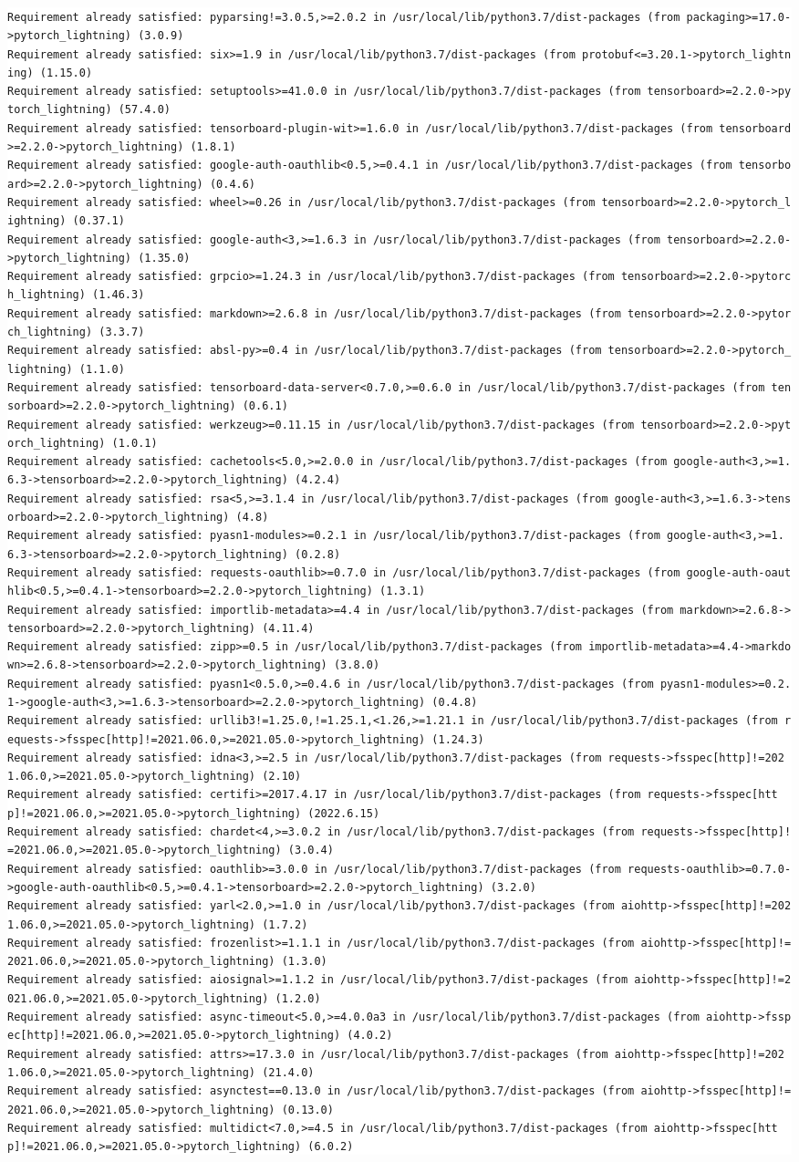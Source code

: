    Requirement already satisfied: pyparsing!=3.0.5,>=2.0.2 in /usr/local/lib/python3.7/dist-packages (from packaging>=17.0->pytorch_lightning) (3.0.9)
    Requirement already satisfied: six>=1.9 in /usr/local/lib/python3.7/dist-packages (from protobuf<=3.20.1->pytorch_lightning) (1.15.0)
    Requirement already satisfied: setuptools>=41.0.0 in /usr/local/lib/python3.7/dist-packages (from tensorboard>=2.2.0->pytorch_lightning) (57.4.0)
    Requirement already satisfied: tensorboard-plugin-wit>=1.6.0 in /usr/local/lib/python3.7/dist-packages (from tensorboard>=2.2.0->pytorch_lightning) (1.8.1)
    Requirement already satisfied: google-auth-oauthlib<0.5,>=0.4.1 in /usr/local/lib/python3.7/dist-packages (from tensorboard>=2.2.0->pytorch_lightning) (0.4.6)
    Requirement already satisfied: wheel>=0.26 in /usr/local/lib/python3.7/dist-packages (from tensorboard>=2.2.0->pytorch_lightning) (0.37.1)
    Requirement already satisfied: google-auth<3,>=1.6.3 in /usr/local/lib/python3.7/dist-packages (from tensorboard>=2.2.0->pytorch_lightning) (1.35.0)
    Requirement already satisfied: grpcio>=1.24.3 in /usr/local/lib/python3.7/dist-packages (from tensorboard>=2.2.0->pytorch_lightning) (1.46.3)
    Requirement already satisfied: markdown>=2.6.8 in /usr/local/lib/python3.7/dist-packages (from tensorboard>=2.2.0->pytorch_lightning) (3.3.7)
    Requirement already satisfied: absl-py>=0.4 in /usr/local/lib/python3.7/dist-packages (from tensorboard>=2.2.0->pytorch_lightning) (1.1.0)
    Requirement already satisfied: tensorboard-data-server<0.7.0,>=0.6.0 in /usr/local/lib/python3.7/dist-packages (from tensorboard>=2.2.0->pytorch_lightning) (0.6.1)
    Requirement already satisfied: werkzeug>=0.11.15 in /usr/local/lib/python3.7/dist-packages (from tensorboard>=2.2.0->pytorch_lightning) (1.0.1)
    Requirement already satisfied: cachetools<5.0,>=2.0.0 in /usr/local/lib/python3.7/dist-packages (from google-auth<3,>=1.6.3->tensorboard>=2.2.0->pytorch_lightning) (4.2.4)
    Requirement already satisfied: rsa<5,>=3.1.4 in /usr/local/lib/python3.7/dist-packages (from google-auth<3,>=1.6.3->tensorboard>=2.2.0->pytorch_lightning) (4.8)
    Requirement already satisfied: pyasn1-modules>=0.2.1 in /usr/local/lib/python3.7/dist-packages (from google-auth<3,>=1.6.3->tensorboard>=2.2.0->pytorch_lightning) (0.2.8)
    Requirement already satisfied: requests-oauthlib>=0.7.0 in /usr/local/lib/python3.7/dist-packages (from google-auth-oauthlib<0.5,>=0.4.1->tensorboard>=2.2.0->pytorch_lightning) (1.3.1)
    Requirement already satisfied: importlib-metadata>=4.4 in /usr/local/lib/python3.7/dist-packages (from markdown>=2.6.8->tensorboard>=2.2.0->pytorch_lightning) (4.11.4)
    Requirement already satisfied: zipp>=0.5 in /usr/local/lib/python3.7/dist-packages (from importlib-metadata>=4.4->markdown>=2.6.8->tensorboard>=2.2.0->pytorch_lightning) (3.8.0)
    Requirement already satisfied: pyasn1<0.5.0,>=0.4.6 in /usr/local/lib/python3.7/dist-packages (from pyasn1-modules>=0.2.1->google-auth<3,>=1.6.3->tensorboard>=2.2.0->pytorch_lightning) (0.4.8)
    Requirement already satisfied: urllib3!=1.25.0,!=1.25.1,<1.26,>=1.21.1 in /usr/local/lib/python3.7/dist-packages (from requests->fsspec[http]!=2021.06.0,>=2021.05.0->pytorch_lightning) (1.24.3)
    Requirement already satisfied: idna<3,>=2.5 in /usr/local/lib/python3.7/dist-packages (from requests->fsspec[http]!=2021.06.0,>=2021.05.0->pytorch_lightning) (2.10)
    Requirement already satisfied: certifi>=2017.4.17 in /usr/local/lib/python3.7/dist-packages (from requests->fsspec[http]!=2021.06.0,>=2021.05.0->pytorch_lightning) (2022.6.15)
    Requirement already satisfied: chardet<4,>=3.0.2 in /usr/local/lib/python3.7/dist-packages (from requests->fsspec[http]!=2021.06.0,>=2021.05.0->pytorch_lightning) (3.0.4)
    Requirement already satisfied: oauthlib>=3.0.0 in /usr/local/lib/python3.7/dist-packages (from requests-oauthlib>=0.7.0->google-auth-oauthlib<0.5,>=0.4.1->tensorboard>=2.2.0->pytorch_lightning) (3.2.0)
    Requirement already satisfied: yarl<2.0,>=1.0 in /usr/local/lib/python3.7/dist-packages (from aiohttp->fsspec[http]!=2021.06.0,>=2021.05.0->pytorch_lightning) (1.7.2)
    Requirement already satisfied: frozenlist>=1.1.1 in /usr/local/lib/python3.7/dist-packages (from aiohttp->fsspec[http]!=2021.06.0,>=2021.05.0->pytorch_lightning) (1.3.0)
    Requirement already satisfied: aiosignal>=1.1.2 in /usr/local/lib/python3.7/dist-packages (from aiohttp->fsspec[http]!=2021.06.0,>=2021.05.0->pytorch_lightning) (1.2.0)
    Requirement already satisfied: async-timeout<5.0,>=4.0.0a3 in /usr/local/lib/python3.7/dist-packages (from aiohttp->fsspec[http]!=2021.06.0,>=2021.05.0->pytorch_lightning) (4.0.2)
    Requirement already satisfied: attrs>=17.3.0 in /usr/local/lib/python3.7/dist-packages (from aiohttp->fsspec[http]!=2021.06.0,>=2021.05.0->pytorch_lightning) (21.4.0)
    Requirement already satisfied: asynctest==0.13.0 in /usr/local/lib/python3.7/dist-packages (from aiohttp->fsspec[http]!=2021.06.0,>=2021.05.0->pytorch_lightning) (0.13.0)
    Requirement already satisfied: multidict<7.0,>=4.5 in /usr/local/lib/python3.7/dist-packages (from aiohttp->fsspec[http]!=2021.06.0,>=2021.05.0->pytorch_lightning) (6.0.2)